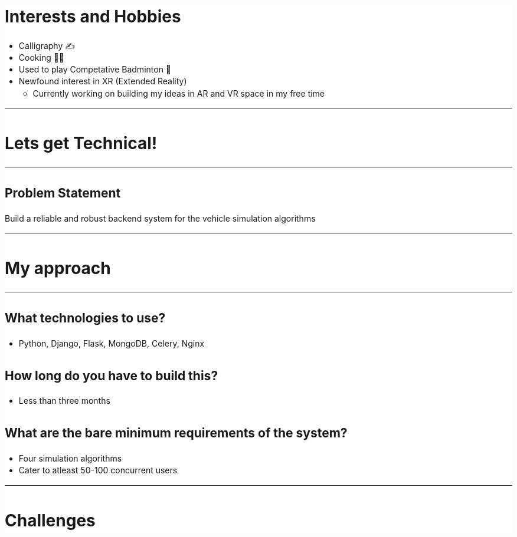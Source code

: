 
# Interests and Hobbies

- Calligraphy ✍️
- Cooking 👨‍🍳
- Used to play Competative Badminton 🏸
- Newfound interest in XR (Extended Reality)
	- Currently working on building my ideas in AR and VR space in my free time

---


# Lets get Technical!

---

## Problem Statement

Build a reliable and robust backend system for the vehicle simulation algorithms

---


# My approach

---


## What technologies to use?
- Python, Django, Flask, MongoDB, Celery, Nginx

## How long do you have to build this?
- Less than three months

## What are the bare minimum requirements of the system?
- Four simulation algorithms
- Cater to atleast 50-100 concurrent users

---


# Challenges
